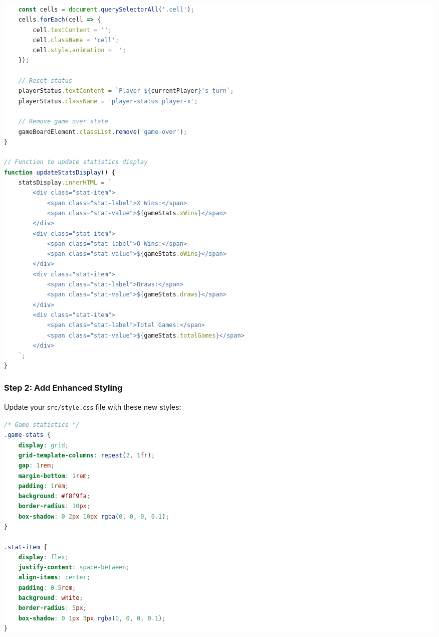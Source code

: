 ```javascript
    const cells = document.querySelectorAll('.cell');
    cells.forEach(cell => {
        cell.textContent = '';
        cell.className = 'cell';
        cell.style.animation = '';
    });
    
    // Reset status
    playerStatus.textContent = `Player ${currentPlayer}'s turn`;
    playerStatus.className = 'player-status player-x';
    
    // Remove game over state
    gameBoardElement.classList.remove('game-over');
}

// Function to update statistics display
function updateStatsDisplay() {
    statsDisplay.innerHTML = `
        <div class="stat-item">
            <span class="stat-label">X Wins:</span>
            <span class="stat-value">${gameStats.xWins}</span>
        </div>
        <div class="stat-item">
            <span class="stat-label">O Wins:</span>
            <span class="stat-value">${gameStats.oWins}</span>
        </div>
        <div class="stat-item">
            <span class="stat-label">Draws:</span>
            <span class="stat-value">${gameStats.draws}</span>
        </div>
        <div class="stat-item">
            <span class="stat-label">Total Games:</span>
            <span class="stat-value">${gameStats.totalGames}</span>
        </div>
    `;
}
```

### Step 2: Add Enhanced Styling

Update your `src/style.css` file with these new styles:

```css
/* Game statistics */
.game-stats {
    display: grid;
    grid-template-columns: repeat(2, 1fr);
    gap: 1rem;
    margin-bottom: 1rem;
    padding: 1rem;
    background: #f8f9fa;
    border-radius: 10px;
    box-shadow: 0 2px 10px rgba(0, 0, 0, 0.1);
}

.stat-item {
    display: flex;
    justify-content: space-between;
    align-items: center;
    padding: 0.5rem;
    background: white;
    border-radius: 5px;
    box-shadow: 0 1px 3px rgba(0, 0, 0, 0.1);
}
```
